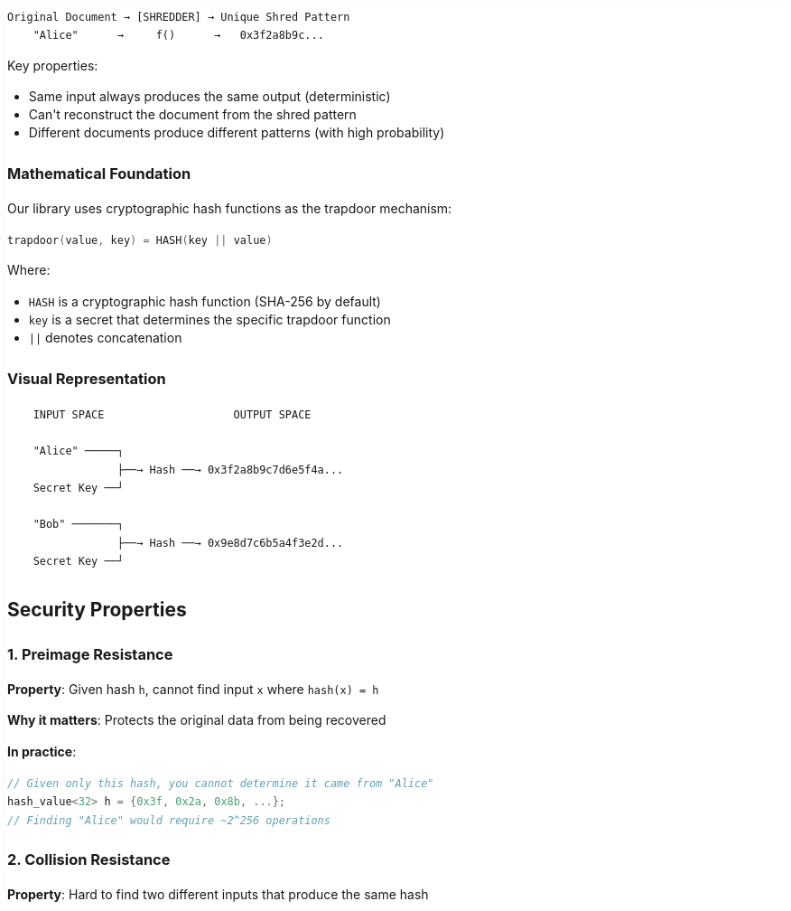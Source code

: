 ```
Original Document → [SHREDDER] → Unique Shred Pattern
    "Alice"      →     f()      →   0x3f2a8b9c...
```

Key properties:
- Same input always produces the same output (deterministic)
- Can't reconstruct the document from the shred pattern
- Different documents produce different patterns (with high probability)

### Mathematical Foundation

Our library uses cryptographic hash functions as the trapdoor mechanism:

```cpp
trapdoor(value, key) = HASH(key || value)
```

Where:
- `HASH` is a cryptographic hash function (SHA-256 by default)
- `key` is a secret that determines the specific trapdoor function
- `||` denotes concatenation

### Visual Representation

```
    INPUT SPACE                    OUTPUT SPACE

    "Alice" ─────┐
                 ├──→ Hash ──→ 0x3f2a8b9c7d6e5f4a...
    Secret Key ──┘

    "Bob" ───────┐
                 ├──→ Hash ──→ 0x9e8d7c6b5a4f3e2d...
    Secret Key ──┘
```

## Security Properties

### 1. Preimage Resistance

**Property**: Given hash `h`, cannot find input `x` where `hash(x) = h`

**Why it matters**: Protects the original data from being recovered

**In practice**:
```cpp
// Given only this hash, you cannot determine it came from "Alice"
hash_value<32> h = {0x3f, 0x2a, 0x8b, ...};
// Finding "Alice" would require ~2^256 operations
```

### 2. Collision Resistance

**Property**: Hard to find two different inputs that produce the same hash
